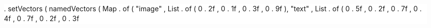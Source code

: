 .
setVectors
(
namedVectors
(
Map
.
of
(
"image"
,
List
.
of
(
0
.
2f
,
0
.
1f
,
0
.
3f
,
0
.
9f
),
"text"
,
List
.
of
(
0
.
5f
,
0
.
2f
,
0
.
7f
,
0
.
4f
,
0
.
7f
,
0
.
2f
,
0
.
3f